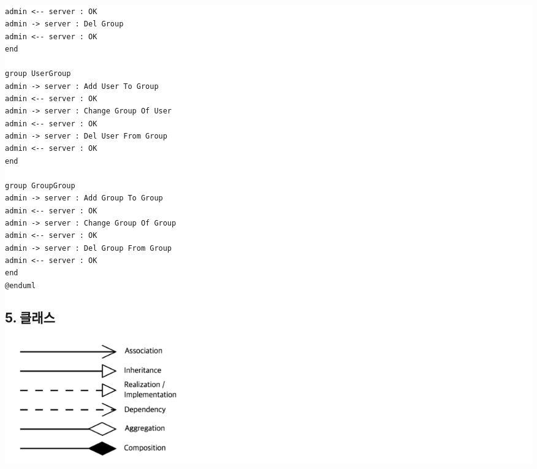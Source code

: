 ```plantuml
admin <-- server : OK
admin -> server : Del Group
admin <-- server : OK
end

group UserGroup
admin -> server : Add User To Group
admin <-- server : OK
admin -> server : Change Group Of User
admin <-- server : OK
admin -> server : Del User From Group
admin <-- server : OK
end

group GroupGroup
admin -> server : Add Group To Group
admin <-- server : OK
admin -> server : Change Group Of Group
admin <-- server : OK
admin -> server : Del Group From Group
admin <-- server : OK
end
@enduml
```

## 5. 클래스

<img src="image.png" width="300" height="200" alt="클래스 관계 화살표">
